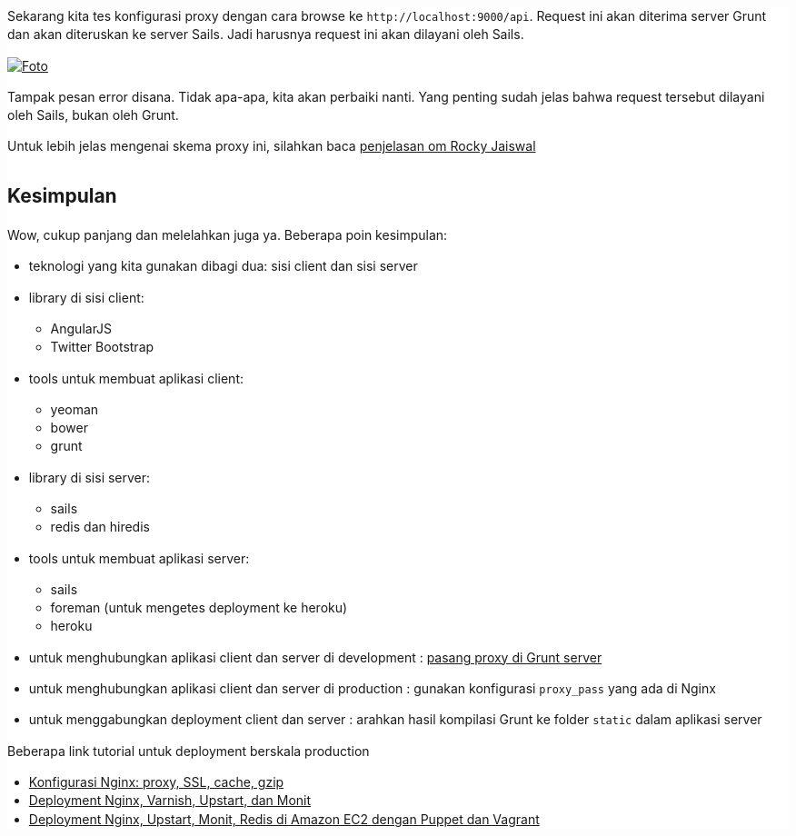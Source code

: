 Sekarang kita tes konfigurasi proxy dengan cara browse ke `http://localhost:9000/api`. Request ini akan diterima server Grunt dan akan diteruskan ke server Sails. Jadi harusnya request ini akan dilayani oleh Sails.

[![Foto](https://lh4.googleusercontent.com/-h-d7K0XO2x8/Uw9HAo4Ey4I/AAAAAAAAFTU/VRgJIDvUqxM/w909-h573-no/03-test-proxy-ok.png)](https://lh4.googleusercontent.com/-h-d7K0XO2x8/Uw9HAo4Ey4I/AAAAAAAAFTU/VRgJIDvUqxM/w909-h573-no/03-test-proxy-ok.png)

Tampak pesan error disana. Tidak apa-apa, kita akan perbaiki nanti. Yang penting sudah jelas bahwa request tersebut dilayani oleh Sails, bukan oleh Grunt.

Untuk lebih jelas mengenai skema proxy ini, silahkan baca [penjelasan om Rocky Jaiswal](http://rockyj.in/2013/10/24/angular_rails.html)


## Kesimpulan ##

Wow, cukup panjang dan melelahkan juga ya. Beberapa poin kesimpulan:

* teknologi yang kita gunakan dibagi dua: sisi client dan sisi server

* library di sisi client:

    * AngularJS
    * Twitter Bootstrap
    
* tools untuk membuat aplikasi client:

    * yeoman
    * bower
    * grunt

* library di sisi server:

    * sails
    * redis dan hiredis

* tools untuk membuat aplikasi server:

    * sails
    * foreman (untuk mengetes deployment ke heroku)
    * heroku

* untuk menghubungkan aplikasi client dan server di development : [pasang proxy di Grunt server](http://fettblog.eu/blog/2013/09/20/using-grunt-connect-proxy/)
* untuk menghubungkan aplikasi client dan server di production : gunakan konfigurasi `proxy_pass` yang ada di Nginx
* untuk menggabungkan deployment client dan server : arahkan hasil kompilasi Grunt ke folder `static` dalam aplikasi server

Beberapa link tutorial untuk deployment berskala production

* [Konfigurasi Nginx: proxy, SSL, cache, gzip](http://blog.argteam.com/coding/hardening-node-js-for-production-part-2-using-nginx-to-avoid-node-js-load/)
* [Deployment Nginx, Varnish, Upstart, dan Monit](http://blog.dealspotapp.com/post/40184153657/node-js-production-deployment-with-nginx-varnish)
* [Deployment Nginx, Upstart, Monit, Redis di Amazon EC2 dengan Puppet dan Vagrant](http://www.devopsdiary.com/blog/2013/05/16/deploying-node-dot-js-plus-nginx-plus-upstart-plus-monit-on-ec2-with-puppet-and-vagrant/)
